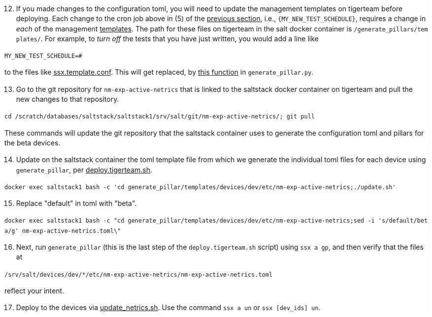 12. If you made changes to the configuration toml, you will need to update the management templates on tigerteam before deploying. Each change to the cron job above in (5) of the [previous section](#developing-code-locally-on-a-raspberry-pi), i.e., `{MY_NEW_TEST_SCHEDULE}`,
requires a change in _each_ of the management [templates](https://github.com/chicago-cdac/nm-mgmt-cms/tree/main/templates). The path for these files on tigerteam in the salt docker container is `/generate_pillars/templates/`.
For example, to _turn off_ the tests that you have just written, you would add a line like
```
MY_NEW_TEST_SCHEDULE=#
```
to the files like [ssx.template.conf](https://github.com/chicago-cdac/nm-mgmt-cms/blob/main/templates/default/ssx.template.conf).
This will get replaced, by [this function](https://github.com/chicago-cdac/nm-mgmt-cms/blob/a30bf836ee298dc98b0ad7894132199fad8b80db/scripts/generate_pillar/generate_pillar.py#L87) 
in `generate_pillar.py`. 

13. Go to the git repository for `nm-exp-active-netrics` that is linked to the saltstack docker container on tigerteam and pull the new changes to that repository.
```
cd /scratch/databases/saltstack/saltstack1/srv/salt/git/nm-exp-active-netrics/; git pull
```
These commands will update the git repository that the saltstack container uses to generate the configuration toml and pillars for the beta devices. 

14. Update on the saltstack container the toml template file from which we generate the individual toml files for each device using `generate_pillar`, per [deploy.tigerteam.sh](https://github.com/chicago-cdac/nm-mgmt-cms/blob/main/deploy.tigerteam.sh#L13).
```
docker exec saltstack1 bash -c 'cd generate_pillar/templates/devices/dev/etc/nm-exp-active-netrics;./update.sh'
```
15. Replace "default" in toml with "beta".
```
docker exec saltstack1 bash -c "cd generate_pillar/templates/devices/dev/etc/nm-exp-active-netrics;sed -i 's/default/beta/g' nm-exp-active-netrics.toml\"
```
16. Next, run `generate_pillar` (this is the last step of the `deploy.tigerteam.sh` script) using `ssx a gp`,
and then verify that the files at
```
/srv/salt/devices/dev/*/etc/nm-exp-active-netrics/nm-exp-active-netrics.toml
```
reflect your intent.

17. Deploy to the devices via [update_netrics.sh](https://github.com/chicago-cdac/nm-mgmt-cms/blob/main/scripts/update_netrics.sh). Use the command `ssx a un` or `ssx [dev_ids] un`.
